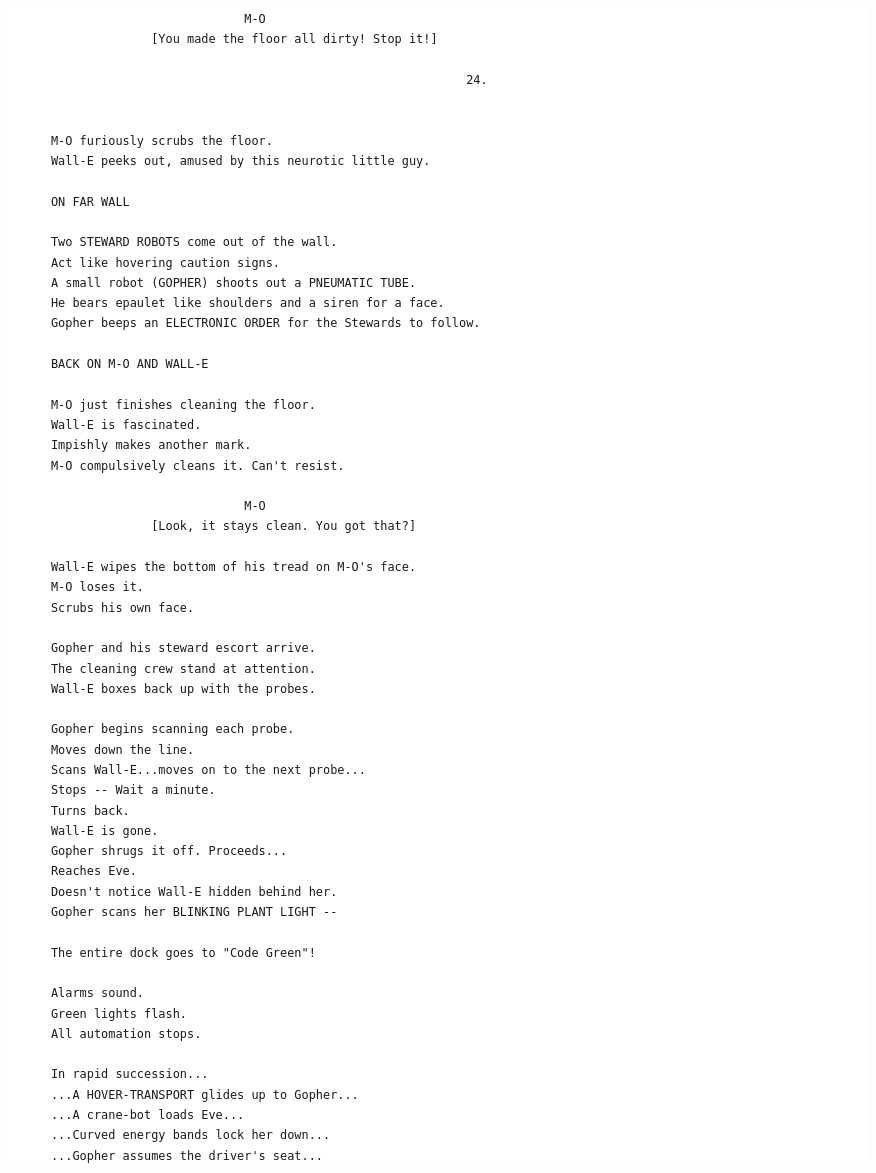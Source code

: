                                      M-O
                        [You made the floor all dirty! Stop it!]
          
                                                                    24.
          
          
          M-O furiously scrubs the floor.
          Wall-E peeks out, amused by this neurotic little guy.
          
          ON FAR WALL
          
          Two STEWARD ROBOTS come out of the wall.
          Act like hovering caution signs.
          A small robot (GOPHER) shoots out a PNEUMATIC TUBE.
          He bears epaulet like shoulders and a siren for a face.
          Gopher beeps an ELECTRONIC ORDER for the Stewards to follow.
          
          BACK ON M-O AND WALL-E
          
          M-O just finishes cleaning the floor.
          Wall-E is fascinated.
          Impishly makes another mark.
          M-O compulsively cleans it. Can't resist.
          
                                     M-O
                        [Look, it stays clean. You got that?]
          
          Wall-E wipes the bottom of his tread on M-O's face.
          M-O loses it.
          Scrubs his own face.
          
          Gopher and his steward escort arrive.
          The cleaning crew stand at attention.
          Wall-E boxes back up with the probes.
          
          Gopher begins scanning each probe.
          Moves down the line.
          Scans Wall-E...moves on to the next probe...
          Stops -- Wait a minute.
          Turns back.
          Wall-E is gone.
          Gopher shrugs it off. Proceeds...
          Reaches Eve.
          Doesn't notice Wall-E hidden behind her.
          Gopher scans her BLINKING PLANT LIGHT --
          
          The entire dock goes to "Code Green"!
          
          Alarms sound.
          Green lights flash.
          All automation stops.
          
          In rapid succession...
          ...A HOVER-TRANSPORT glides up to Gopher...
          ...A crane-bot loads Eve...
          ...Curved energy bands lock her down...
          ...Gopher assumes the driver's seat...
          